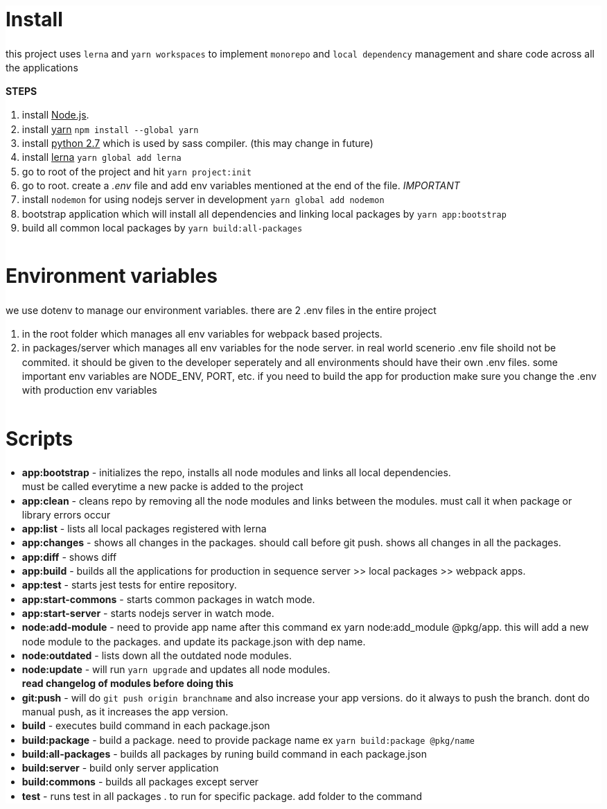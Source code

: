 # Install

this project uses `lerna` and `yarn workspaces` to implement `monorepo` and `local dependency` management and share code across all the applications

**STEPS**
1. install [Node.js](https://nodejs.org/en/). 
2. install [yarn](https://yarnpkg.com/en/) `npm install --global yarn`
3. install [python 2.7](https://www.python.org/downloads/) which is used by sass compiler. (this may change in future)
4. install [lerna](https://lernajs.io/) `yarn global add lerna`
5. go to root of the project and hit `yarn project:init`
6. go to root. create a *.env* file and add env variables mentioned at the end of the file. *IMPORTANT*
7. install `nodemon` for using nodejs server in development `yarn global add nodemon`
8. bootstrap application which will install all dependencies and linking local packages by `yarn app:bootstrap`  
9. build all common local packages by `yarn build:all-packages`

# Environment variables
  we use dotenv to manage our environment variables. 
  there are 2 .env files in the entire project
  1. in the root folder which manages all env variables for webpack based projects. 
  2. in packages/server which manages all env variables for the node server. 
  in real world scenerio .env file shoild not be commited. it should be given to the developer seperately
  and all environments should have their own .env files.
  some important env variables are NODE_ENV, PORT, etc. 
  if you need to build the app for production make sure you change the .env with production env variables

# Scripts
  - **app:bootstrap** - initializes the repo, installs all node modules and links all local dependencies.  
      must be called everytime a new packe is added to the project
  - **app:clean** - cleans repo by removing all the node modules and links between the modules.
      must call it when package or library errors occur
  - **app:list** - lists all local packages registered with lerna
  - **app:changes** - shows all changes in the packages. should call before git push.
      shows all changes in all the packages.
  - **app:diff** - shows diff
  - **app:build** - builds all the applications for production in sequence 
      server >> local packages >> webpack apps.
  - **app:test** - starts jest tests for entire repository.
  - **app:start-commons** - starts common packages in watch mode.    
  - **app:start-server** - starts nodejs server in watch mode.    
  - **node:add-module** - need to provide app name after this command ex yarn node:add_module @pkg/app.
      this will add a new node module to the packages. and update its package.json with dep name.
  - **node:outdated** - lists down all the outdated node modules.
  - **node:update** - will run `yarn upgrade` and updates all node modules.  
      **read changelog of modules before doing this** 
  - **git:push** - will do `git push origin branchname` and also increase your app versions. 
      do it always to push the branch. dont do manual push, as it increases the app version.
  - **build** - executes build command in each package.json
  - **build:package** - build a package. need to provide package name ex `yarn build:package @pkg/name`
  - **build:all-packages** - builds all packages by runing build command in each package.json
  - **build:server** - build only server application
  - **build:commons** - builds all packages except server
  - **test** - runs test in all packages . to run for specific package. add folder to the command
